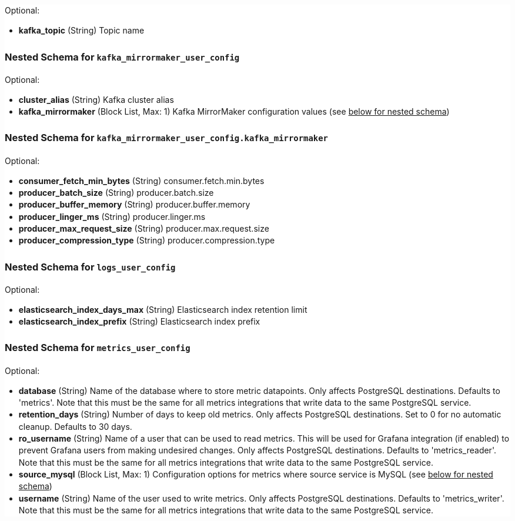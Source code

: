 Optional:

- **kafka_topic** (String) Topic name


<a id="nestedblock--kafka_mirrormaker_user_config"></a>
### Nested Schema for `kafka_mirrormaker_user_config`

Optional:

- **cluster_alias** (String) Kafka cluster alias
- **kafka_mirrormaker** (Block List, Max: 1) Kafka MirrorMaker configuration values (see [below for nested schema](#nestedblock--kafka_mirrormaker_user_config--kafka_mirrormaker))

<a id="nestedblock--kafka_mirrormaker_user_config--kafka_mirrormaker"></a>
### Nested Schema for `kafka_mirrormaker_user_config.kafka_mirrormaker`

Optional:

- **consumer_fetch_min_bytes** (String) consumer.fetch.min.bytes
- **producer_batch_size** (String) producer.batch.size
- **producer_buffer_memory** (String) producer.buffer.memory
- **producer_linger_ms** (String) producer.linger.ms
- **producer_max_request_size** (String) producer.max.request.size
- **producer_compression_type** (String) producer.compression.type



<a id="nestedblock--logs_user_config"></a>
### Nested Schema for `logs_user_config`

Optional:

- **elasticsearch_index_days_max** (String) Elasticsearch index retention limit
- **elasticsearch_index_prefix** (String) Elasticsearch index prefix


<a id="nestedblock--metrics_user_config"></a>
### Nested Schema for `metrics_user_config`

Optional:

- **database** (String) Name of the database where to store metric datapoints. Only affects PostgreSQL destinations. Defaults to 'metrics'. Note that this must be the same for all metrics integrations that write data to the same PostgreSQL service.
- **retention_days** (String) Number of days to keep old metrics. Only affects PostgreSQL destinations. Set to 0 for no automatic cleanup. Defaults to 30 days.
- **ro_username** (String) Name of a user that can be used to read metrics. This will be used for Grafana integration (if enabled) to prevent Grafana users from making undesired changes. Only affects PostgreSQL destinations. Defaults to 'metrics_reader'. Note that this must be the same for all metrics integrations that write data to the same PostgreSQL service.
- **source_mysql** (Block List, Max: 1) Configuration options for metrics where source service is MySQL (see [below for nested schema](#nestedblock--metrics_user_config--source_mysql))
- **username** (String) Name of the user used to write metrics. Only affects PostgreSQL destinations. Defaults to 'metrics_writer'. Note that this must be the same for all metrics integrations that write data to the same PostgreSQL service.
